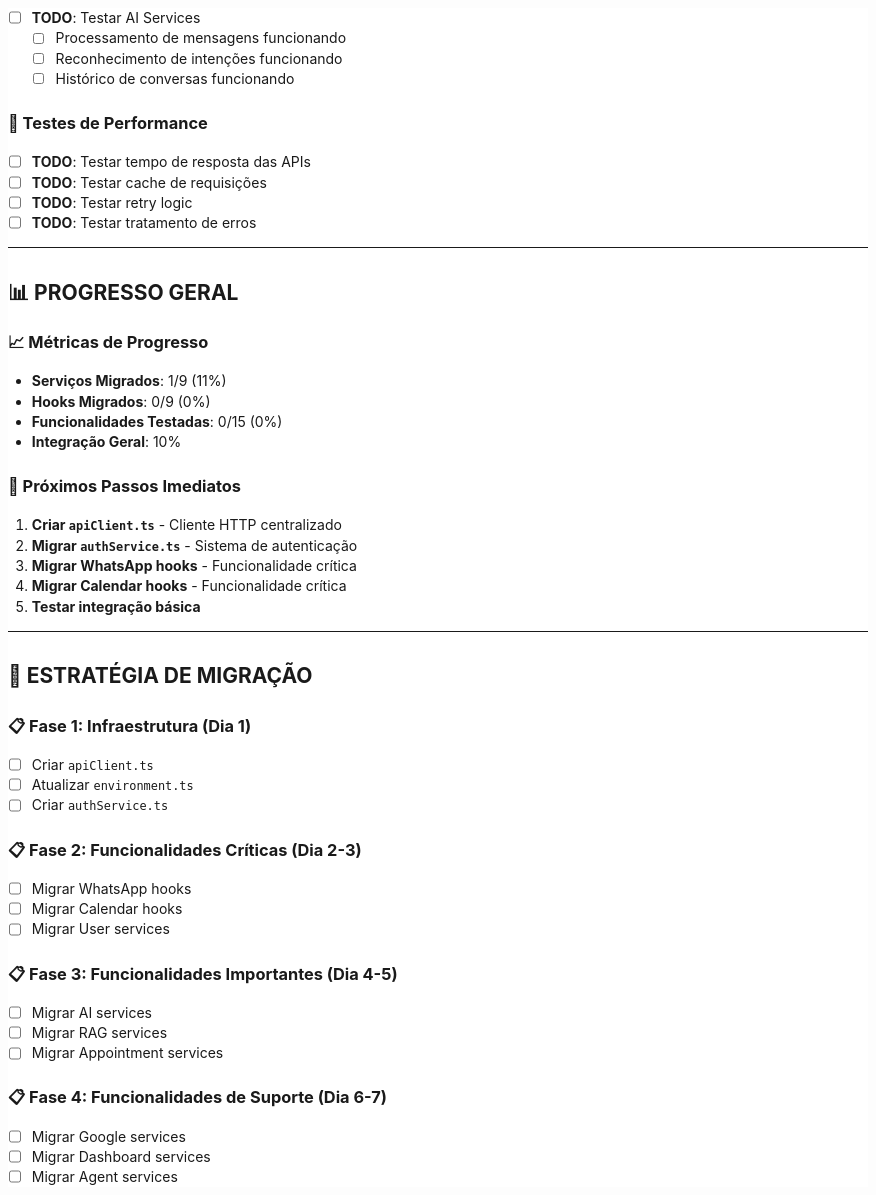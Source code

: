 - [ ] **TODO**: Testar AI Services
  - [ ] Processamento de mensagens funcionando
  - [ ] Reconhecimento de intenções funcionando
  - [ ] Histórico de conversas funcionando

### 🔧 Testes de Performance
- [ ] **TODO**: Testar tempo de resposta das APIs
- [ ] **TODO**: Testar cache de requisições
- [ ] **TODO**: Testar retry logic
- [ ] **TODO**: Testar tratamento de erros

---

## 📊 PROGRESSO GERAL

### 📈 Métricas de Progresso
- **Serviços Migrados**: 1/9 (11%)
- **Hooks Migrados**: 0/9 (0%)
- **Funcionalidades Testadas**: 0/15 (0%)
- **Integração Geral**: 10%

### 🎯 Próximos Passos Imediatos
1. **Criar `apiClient.ts`** - Cliente HTTP centralizado
2. **Migrar `authService.ts`** - Sistema de autenticação
3. **Migrar WhatsApp hooks** - Funcionalidade crítica
4. **Migrar Calendar hooks** - Funcionalidade crítica
5. **Testar integração básica**

---

## 🚀 ESTRATÉGIA DE MIGRAÇÃO

### 📋 Fase 1: Infraestrutura (Dia 1)
- [ ] Criar `apiClient.ts`
- [ ] Atualizar `environment.ts`
- [ ] Criar `authService.ts`

### 📋 Fase 2: Funcionalidades Críticas (Dia 2-3)
- [ ] Migrar WhatsApp hooks
- [ ] Migrar Calendar hooks
- [ ] Migrar User services

### 📋 Fase 3: Funcionalidades Importantes (Dia 4-5)
- [ ] Migrar AI services
- [ ] Migrar RAG services
- [ ] Migrar Appointment services

### 📋 Fase 4: Funcionalidades de Suporte (Dia 6-7)
- [ ] Migrar Google services
- [ ] Migrar Dashboard services
- [ ] Migrar Agent services
